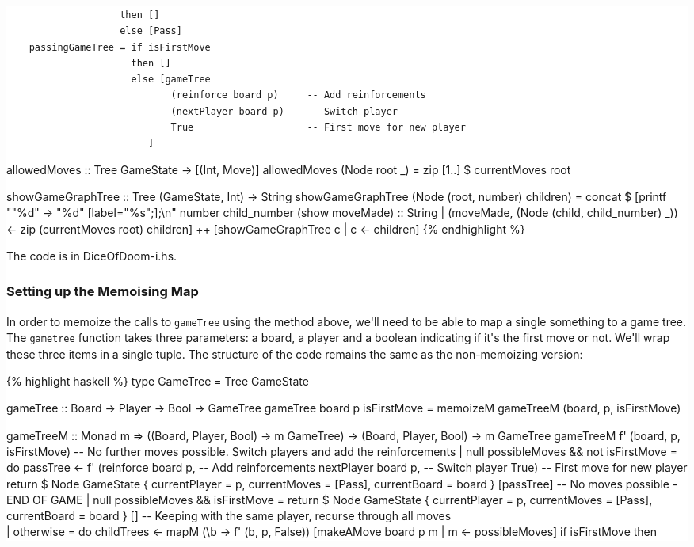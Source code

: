                         then []
                        else [Pass]
        passingGameTree = if isFirstMove
                          then []
                          else [gameTree
                                 (reinforce board p)     -- Add reinforcements
                                 (nextPlayer board p)    -- Switch player
                                 True                    -- First move for new player
                             ]

allowedMoves :: Tree GameState -> [(Int, Move)]
allowedMoves (Node root _) = zip [1..] $ currentMoves root 

showGameGraphTree :: Tree (GameState, Int) -> String
showGameGraphTree (Node (root, number) children) = 
    concat $ [printf "\"%d\" -> \"%d\" [label=\"%s\";];\n" 
                        number child_number (show moveMade) :: String
                | (moveMade, (Node (child, child_number) _)) 
                    <- zip (currentMoves root) children]
             ++ [showGameGraphTree c | c <- children] 
{% endhighlight %}

The code is in DiceOfDoom-i.hs.

### Setting up the Memoising Map

In order to memoize the calls to `gameTree` using the method above, we'll 
need to be able to map a single something to a game tree. The `gametree` 
function takes three parameters: a board, a player and a boolean indicating
if it's the first move or not. We'll wrap these three items in a single tuple.
The structure of the code remains the same as the non-memoizing version:

{% highlight haskell %}
type GameTree = Tree GameState

gameTree :: Board -> Player -> Bool -> GameTree
gameTree board p isFirstMove = memoizeM gameTreeM (board, p, isFirstMove)

gameTreeM :: Monad m => 
    ((Board, Player, Bool) -> m GameTree) -> (Board, Player, Bool) -> m GameTree
gameTreeM f' (board, p, isFirstMove)
    -- No further moves possible. Switch players and add the reinforcements
    | null possibleMoves && not isFirstMove = do
            passTree <- f' (reinforce board p,    -- Add reinforcements
                            nextPlayer board p,   -- Switch player
                            True)                 -- First move for new player
            return $ Node GameState {
                    currentPlayer = p,
                    currentMoves = [Pass],
                    currentBoard = board
                 } [passTree]
    --  No moves possible - END OF GAME
    | null possibleMoves && isFirstMove =
            return $ Node GameState {
                    currentPlayer = p,
                    currentMoves = [Pass],
                    currentBoard = board
                 } []
    -- Keeping with the same player, recurse through all moves                                              
    | otherwise = do
        childTrees <- mapM (\b -> f' (b, p, False)) 
                           [makeAMove board p m | m <- possibleMoves] 
        if isFirstMove
            then
